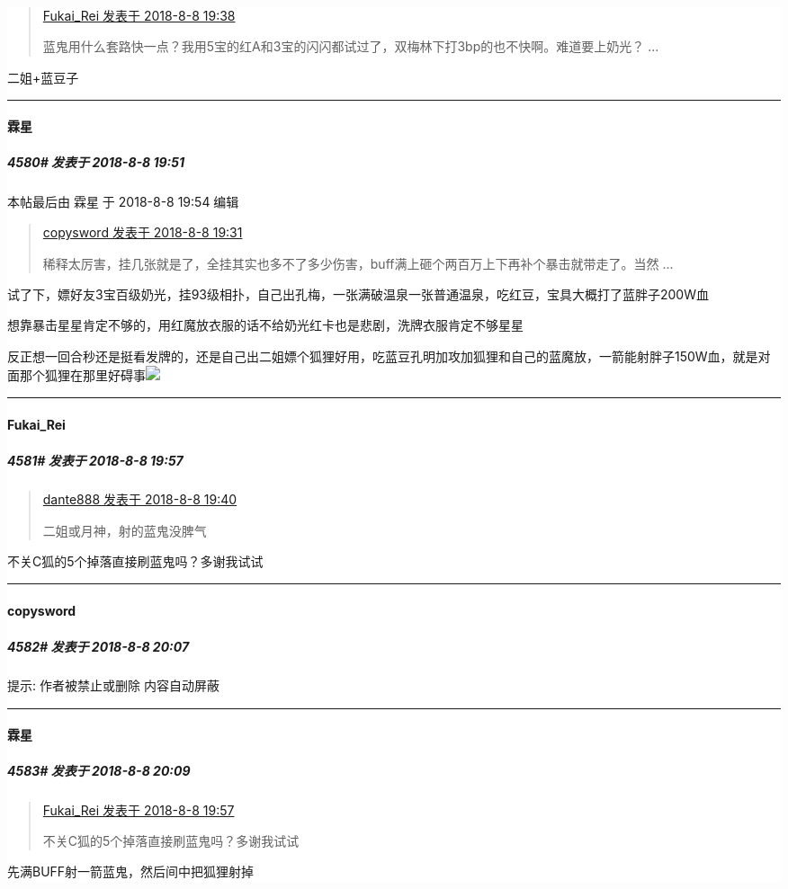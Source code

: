 
<blockquote><a href="httphttps://bbs.saraba1st.com/2b/forum.php?mod=redirect&amp;goto=findpost&amp;pid=40587286&amp;ptid=1712412" target="_blank">Fukai_Rei 发表于 2018-8-8 19:38</a>

蓝鬼用什么套路快一点？我用5宝的红A和3宝的闪闪都试过了，双梅林下打3bp的也不快啊。难道要上奶光？ ...</blockquote>
二姐+蓝豆子


*****

####  霖星  
##### 4580#       发表于 2018-8-8 19:51


 本帖最后由 霖星 于 2018-8-8 19:54 编辑 
<blockquote><a href="httphttps://bbs.saraba1st.com/2b/forum.php?mod=redirect&amp;goto=findpost&amp;pid=40587219&amp;ptid=1712412" target="_blank">copysword 发表于 2018-8-8 19:31</a>

稀释太厉害，挂几张就是了，全挂其实也多不了多少伤害，buff满上砸个两百万上下再补个暴击就带走了。当然 ...</blockquote>
试了下，嫖好友3宝百级奶光，挂93级相扑，自己出孔梅，一张满破温泉一张普通温泉，吃红豆，宝具大概打了蓝胖子200W血

想靠暴击星星肯定不够的，用红魔放衣服的话不给奶光红卡也是悲剧，洗牌衣服肯定不够星星

反正想一回合秒还是挺看发牌的，还是自己出二姐嫖个狐狸好用，吃蓝豆孔明加攻加狐狸和自己的蓝魔放，一箭能射胖子150W血，就是对面那个狐狸在那里好碍事<img src="https://static.saraba1st.com/image/smiley/face2017/025.png" referrerpolicy="no-referrer">


*****

####  Fukai_Rei  
##### 4581#       发表于 2018-8-8 19:57


<blockquote><a href="httphttps://bbs.saraba1st.com/2b/forum.php?mod=redirect&amp;goto=findpost&amp;pid=40587311&amp;ptid=1712412" target="_blank">dante888 发表于 2018-8-8 19:40</a>

二姐或月神，射的蓝鬼没脾气</blockquote>
不关C狐的5个掉落直接刷蓝鬼吗？多谢我试试


*****

####  copysword  
##### 4582#       发表于 2018-8-8 20:07

提示: 作者被禁止或删除 内容自动屏蔽


*****

####  霖星  
##### 4583#       发表于 2018-8-8 20:09


<blockquote><a href="httphttps://bbs.saraba1st.com/2b/forum.php?mod=redirect&amp;goto=findpost&amp;pid=40587453&amp;ptid=1712412" target="_blank">Fukai_Rei 发表于 2018-8-8 19:57</a>

不关C狐的5个掉落直接刷蓝鬼吗？多谢我试试</blockquote>
先满BUFF射一箭蓝鬼，然后间中把狐狸射掉
